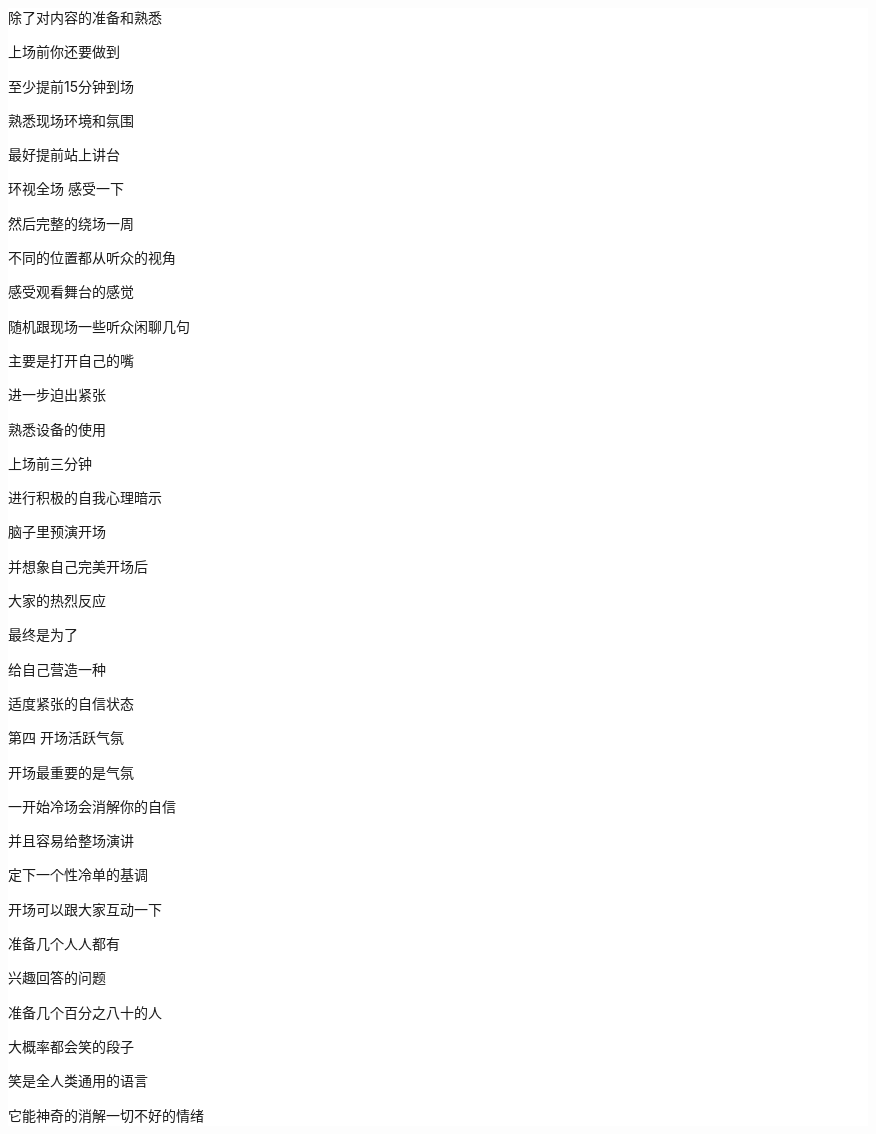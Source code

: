 除了对内容的准备和熟悉

上场前你还要做到

至少提前15分钟到场

熟悉现场环境和氛围

最好提前站上讲台

环视全场 感受一下

然后完整的绕场一周

不同的位置都从听众的视角

感受观看舞台的感觉

随机跟现场一些听众闲聊几句

主要是打开自己的嘴

进一步迫出紧张

熟悉设备的使用

上场前三分钟

进行积极的自我心理暗示

脑子里预演开场

并想象自己完美开场后

大家的热烈反应

最终是为了

给自己营造一种

适度紧张的自信状态

第四 开场活跃气氛

开场最重要的是气氛

一开始冷场会消解你的自信

并且容易给整场演讲

定下一个性冷单的基调

开场可以跟大家互动一下

准备几个人人都有

兴趣回答的问题

准备几个百分之八十的人

大概率都会笑的段子

笑是全人类通用的语言

它能神奇的消解一切不好的情绪
